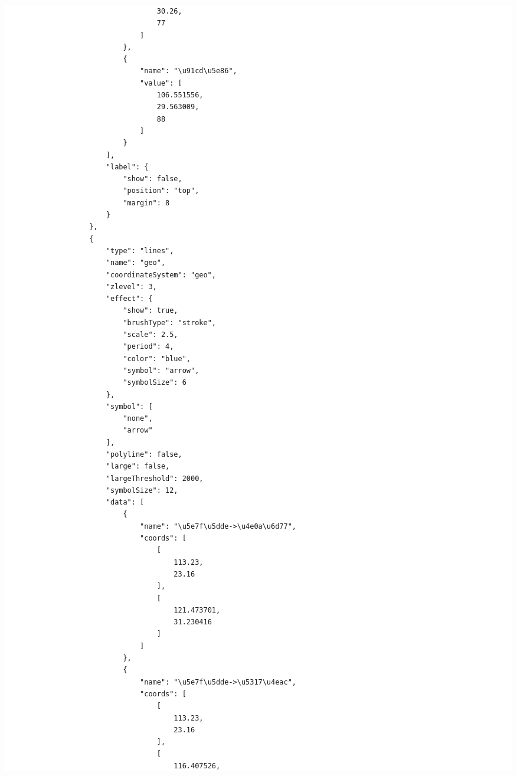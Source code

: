                                         30.26,
                                        77
                                    ]
                                },
                                {
                                    "name": "\u91cd\u5e86",
                                    "value": [
                                        106.551556,
                                        29.563009,
                                        88
                                    ]
                                }
                            ],
                            "label": {
                                "show": false,
                                "position": "top",
                                "margin": 8
                            }
                        },
                        {
                            "type": "lines",
                            "name": "geo",
                            "coordinateSystem": "geo",
                            "zlevel": 3,
                            "effect": {
                                "show": true,
                                "brushType": "stroke",
                                "scale": 2.5,
                                "period": 4,
                                "color": "blue",
                                "symbol": "arrow",
                                "symbolSize": 6
                            },
                            "symbol": [
                                "none",
                                "arrow"
                            ],
                            "polyline": false,
                            "large": false,
                            "largeThreshold": 2000,
                            "symbolSize": 12,
                            "data": [
                                {
                                    "name": "\u5e7f\u5dde->\u4e0a\u6d77",
                                    "coords": [
                                        [
                                            113.23,
                                            23.16
                                        ],
                                        [
                                            121.473701,
                                            31.230416
                                        ]
                                    ]
                                },
                                {
                                    "name": "\u5e7f\u5dde->\u5317\u4eac",
                                    "coords": [
                                        [
                                            113.23,
                                            23.16
                                        ],
                                        [
                                            116.407526,